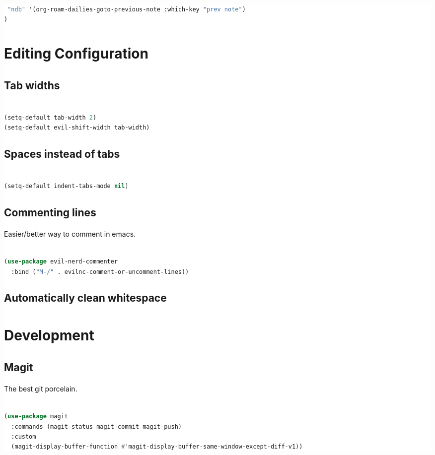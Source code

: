 ```lisp
 "ndb" '(org-roam-dailies-goto-previous-note :which-key "prev note")
)

```

# Editing Configuration

## Tab widths

```lisp

(setq-default tab-width 2)
(setq-default evil-shift-width tab-width)

```

## Spaces instead of tabs

```lisp

(setq-default indent-tabs-mode nil)

```

## Commenting lines

Easier/better way to comment in emacs.

```lisp

(use-package evil-nerd-commenter
  :bind ("M-/" . evilnc-comment-or-uncomment-lines))

```

## Automatically clean whitespace

# Development

## Magit

The best git porcelain.

```lisp

(use-package magit
  :commands (magit-status magit-commit magit-push)
  :custom
  (magit-display-buffer-function #'magit-display-buffer-same-window-except-diff-v1))

```
